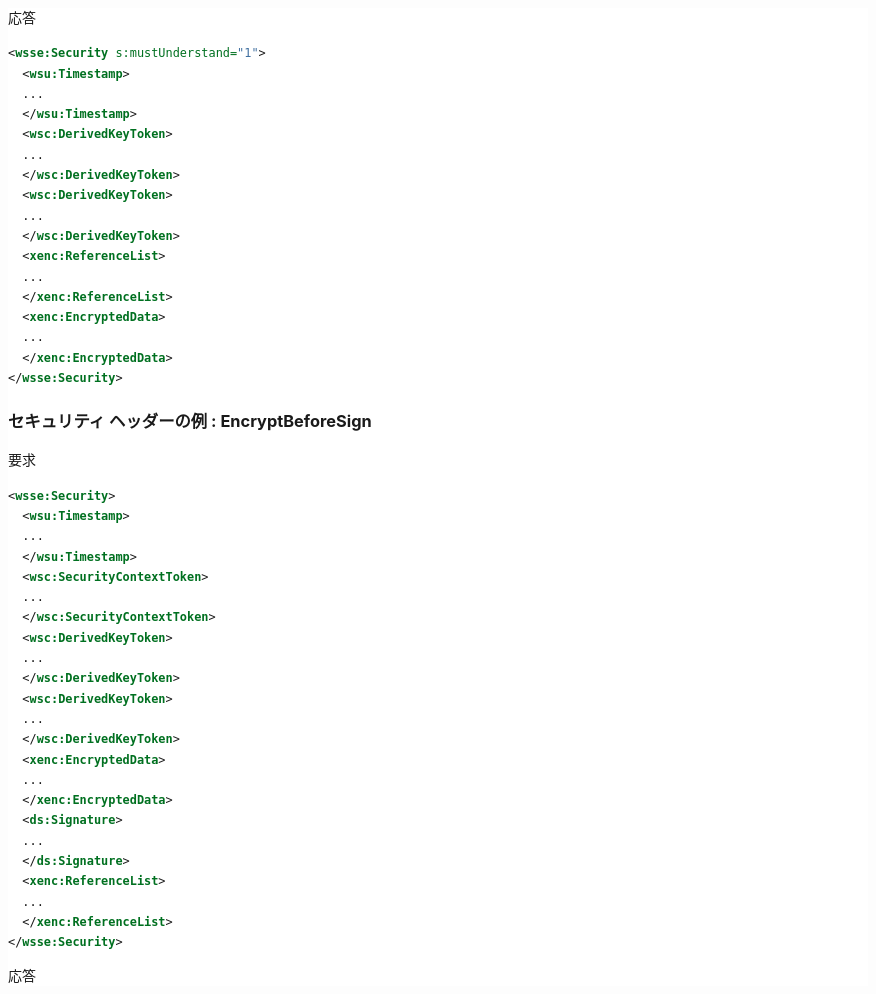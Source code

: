  応答  
  
```xml  
<wsse:Security s:mustUnderstand="1">  
  <wsu:Timestamp>  
  ...  
  </wsu:Timestamp>  
  <wsc:DerivedKeyToken>  
  ...  
  </wsc:DerivedKeyToken>  
  <wsc:DerivedKeyToken>  
  ...  
  </wsc:DerivedKeyToken>  
  <xenc:ReferenceList>  
  ...  
  </xenc:ReferenceList>  
  <xenc:EncryptedData>  
  ...  
  </xenc:EncryptedData>  
</wsse:Security>    
```  
  
### <a name="security-header-examples-encryptbeforesign"></a>セキュリティ ヘッダーの例 : EncryptBeforeSign  
 要求  
  
```xml  
<wsse:Security>  
  <wsu:Timestamp>  
  ...  
  </wsu:Timestamp>  
  <wsc:SecurityContextToken>  
  ...  
  </wsc:SecurityContextToken>  
  <wsc:DerivedKeyToken>  
  ...  
  </wsc:DerivedKeyToken>  
  <wsc:DerivedKeyToken>  
  ...  
  </wsc:DerivedKeyToken>  
  <xenc:EncryptedData>  
  ...  
  </xenc:EncryptedData>  
  <ds:Signature>  
  ...  
  </ds:Signature>  
  <xenc:ReferenceList>  
  ...  
  </xenc:ReferenceList>  
</wsse:Security>  
```  
  
 応答  
  